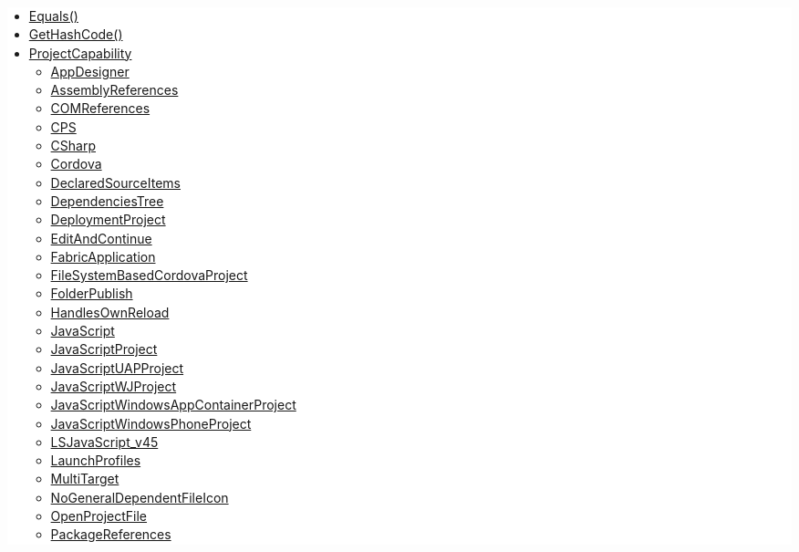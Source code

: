   - [Equals()](#M-Microsoft-VisualStudio-Extensibility-ActivationConstraint-OrActivationConstraint-Equals-System-Object- 'Microsoft.VisualStudio.Extensibility.ActivationConstraint.OrActivationConstraint.Equals(System.Object)')
  - [GetHashCode()](#M-Microsoft-VisualStudio-Extensibility-ActivationConstraint-OrActivationConstraint-GetHashCode 'Microsoft.VisualStudio.Extensibility.ActivationConstraint.OrActivationConstraint.GetHashCode')
- [ProjectCapability](#T-Microsoft-VisualStudio-Extensibility-ProjectCapability 'Microsoft.VisualStudio.Extensibility.ProjectCapability')
  - [AppDesigner](#P-Microsoft-VisualStudio-Extensibility-ProjectCapability-AppDesigner 'Microsoft.VisualStudio.Extensibility.ProjectCapability.AppDesigner')
  - [AssemblyReferences](#P-Microsoft-VisualStudio-Extensibility-ProjectCapability-AssemblyReferences 'Microsoft.VisualStudio.Extensibility.ProjectCapability.AssemblyReferences')
  - [COMReferences](#P-Microsoft-VisualStudio-Extensibility-ProjectCapability-COMReferences 'Microsoft.VisualStudio.Extensibility.ProjectCapability.COMReferences')
  - [CPS](#P-Microsoft-VisualStudio-Extensibility-ProjectCapability-CPS 'Microsoft.VisualStudio.Extensibility.ProjectCapability.CPS')
  - [CSharp](#P-Microsoft-VisualStudio-Extensibility-ProjectCapability-CSharp 'Microsoft.VisualStudio.Extensibility.ProjectCapability.CSharp')
  - [Cordova](#P-Microsoft-VisualStudio-Extensibility-ProjectCapability-Cordova 'Microsoft.VisualStudio.Extensibility.ProjectCapability.Cordova')
  - [DeclaredSourceItems](#P-Microsoft-VisualStudio-Extensibility-ProjectCapability-DeclaredSourceItems 'Microsoft.VisualStudio.Extensibility.ProjectCapability.DeclaredSourceItems')
  - [DependenciesTree](#P-Microsoft-VisualStudio-Extensibility-ProjectCapability-DependenciesTree 'Microsoft.VisualStudio.Extensibility.ProjectCapability.DependenciesTree')
  - [DeploymentProject](#P-Microsoft-VisualStudio-Extensibility-ProjectCapability-DeploymentProject 'Microsoft.VisualStudio.Extensibility.ProjectCapability.DeploymentProject')
  - [EditAndContinue](#P-Microsoft-VisualStudio-Extensibility-ProjectCapability-EditAndContinue 'Microsoft.VisualStudio.Extensibility.ProjectCapability.EditAndContinue')
  - [FabricApplication](#P-Microsoft-VisualStudio-Extensibility-ProjectCapability-FabricApplication 'Microsoft.VisualStudio.Extensibility.ProjectCapability.FabricApplication')
  - [FileSystemBasedCordovaProject](#P-Microsoft-VisualStudio-Extensibility-ProjectCapability-FileSystemBasedCordovaProject 'Microsoft.VisualStudio.Extensibility.ProjectCapability.FileSystemBasedCordovaProject')
  - [FolderPublish](#P-Microsoft-VisualStudio-Extensibility-ProjectCapability-FolderPublish 'Microsoft.VisualStudio.Extensibility.ProjectCapability.FolderPublish')
  - [HandlesOwnReload](#P-Microsoft-VisualStudio-Extensibility-ProjectCapability-HandlesOwnReload 'Microsoft.VisualStudio.Extensibility.ProjectCapability.HandlesOwnReload')
  - [JavaScript](#P-Microsoft-VisualStudio-Extensibility-ProjectCapability-JavaScript 'Microsoft.VisualStudio.Extensibility.ProjectCapability.JavaScript')
  - [JavaScriptProject](#P-Microsoft-VisualStudio-Extensibility-ProjectCapability-JavaScriptProject 'Microsoft.VisualStudio.Extensibility.ProjectCapability.JavaScriptProject')
  - [JavaScriptUAPProject](#P-Microsoft-VisualStudio-Extensibility-ProjectCapability-JavaScriptUAPProject 'Microsoft.VisualStudio.Extensibility.ProjectCapability.JavaScriptUAPProject')
  - [JavaScriptWJProject](#P-Microsoft-VisualStudio-Extensibility-ProjectCapability-JavaScriptWJProject 'Microsoft.VisualStudio.Extensibility.ProjectCapability.JavaScriptWJProject')
  - [JavaScriptWindowsAppContainerProject](#P-Microsoft-VisualStudio-Extensibility-ProjectCapability-JavaScriptWindowsAppContainerProject 'Microsoft.VisualStudio.Extensibility.ProjectCapability.JavaScriptWindowsAppContainerProject')
  - [JavaScriptWindowsPhoneProject](#P-Microsoft-VisualStudio-Extensibility-ProjectCapability-JavaScriptWindowsPhoneProject 'Microsoft.VisualStudio.Extensibility.ProjectCapability.JavaScriptWindowsPhoneProject')
  - [LSJavaScript_v45](#P-Microsoft-VisualStudio-Extensibility-ProjectCapability-LSJavaScript_v45 'Microsoft.VisualStudio.Extensibility.ProjectCapability.LSJavaScript_v45')
  - [LaunchProfiles](#P-Microsoft-VisualStudio-Extensibility-ProjectCapability-LaunchProfiles 'Microsoft.VisualStudio.Extensibility.ProjectCapability.LaunchProfiles')
  - [MultiTarget](#P-Microsoft-VisualStudio-Extensibility-ProjectCapability-MultiTarget 'Microsoft.VisualStudio.Extensibility.ProjectCapability.MultiTarget')
  - [NoGeneralDependentFileIcon](#P-Microsoft-VisualStudio-Extensibility-ProjectCapability-NoGeneralDependentFileIcon 'Microsoft.VisualStudio.Extensibility.ProjectCapability.NoGeneralDependentFileIcon')
  - [OpenProjectFile](#P-Microsoft-VisualStudio-Extensibility-ProjectCapability-OpenProjectFile 'Microsoft.VisualStudio.Extensibility.ProjectCapability.OpenProjectFile')
  - [PackageReferences](#P-Microsoft-VisualStudio-Extensibility-ProjectCapability-PackageReferences 'Microsoft.VisualStudio.Extensibility.ProjectCapability.PackageReferences')
